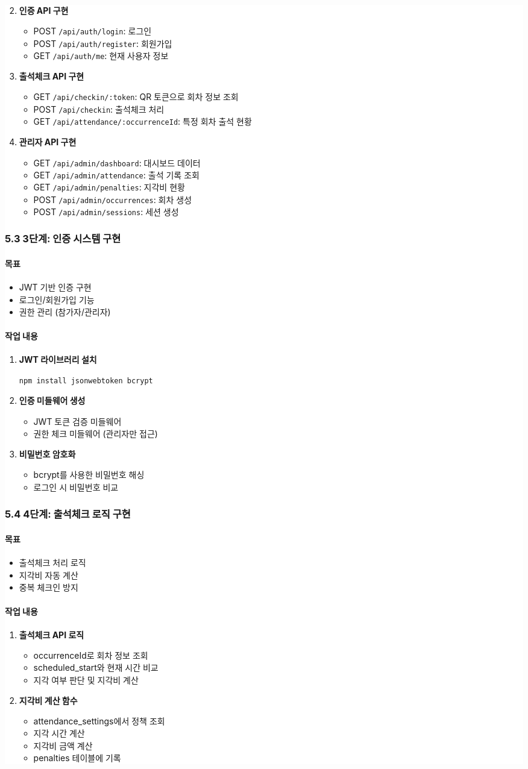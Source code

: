 2. **인증 API 구현**
   - POST `/api/auth/login`: 로그인
   - POST `/api/auth/register`: 회원가입
   - GET `/api/auth/me`: 현재 사용자 정보

3. **출석체크 API 구현**
   - GET `/api/checkin/:token`: QR 토큰으로 회차 정보 조회
   - POST `/api/checkin`: 출석체크 처리
   - GET `/api/attendance/:occurrenceId`: 특정 회차 출석 현황

4. **관리자 API 구현**
   - GET `/api/admin/dashboard`: 대시보드 데이터
   - GET `/api/admin/attendance`: 출석 기록 조회
   - GET `/api/admin/penalties`: 지각비 현황
   - POST `/api/admin/occurrences`: 회차 생성
   - POST `/api/admin/sessions`: 세션 생성

### 5.3 3단계: 인증 시스템 구현

#### 목표
- JWT 기반 인증 구현
- 로그인/회원가입 기능
- 권한 관리 (참가자/관리자)

#### 작업 내용
1. **JWT 라이브러리 설치**
   ```bash
   npm install jsonwebtoken bcrypt
   ```

2. **인증 미들웨어 생성**
   - JWT 토큰 검증 미들웨어
   - 권한 체크 미들웨어 (관리자만 접근)

3. **비밀번호 암호화**
   - bcrypt를 사용한 비밀번호 해싱
   - 로그인 시 비밀번호 비교

### 5.4 4단계: 출석체크 로직 구현

#### 목표
- 출석체크 처리 로직
- 지각비 자동 계산
- 중복 체크인 방지

#### 작업 내용
1. **출석체크 API 로직**
   - occurrenceId로 회차 정보 조회
   - scheduled_start와 현재 시간 비교
   - 지각 여부 판단 및 지각비 계산

2. **지각비 계산 함수**
   - attendance_settings에서 정책 조회
   - 지각 시간 계산
   - 지각비 금액 계산
   - penalties 테이블에 기록
